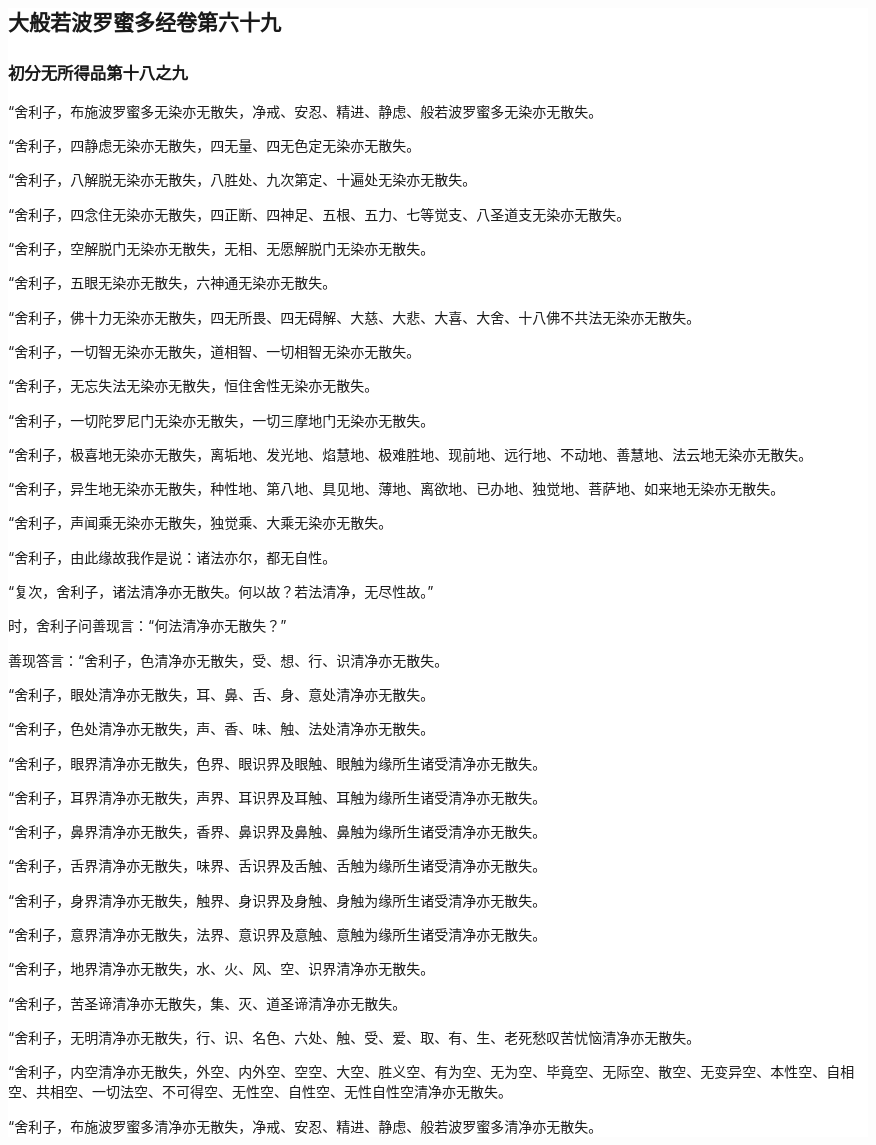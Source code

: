 ## 大般若波罗蜜多经卷第六十九

### 初分无所得品第十八之九

“舍利子，布施波罗蜜多无染亦无散失，净戒、安忍、精进、静虑、般若波罗蜜多无染亦无散失。

“舍利子，四静虑无染亦无散失，四无量、四无色定无染亦无散失。

“舍利子，八解脱无染亦无散失，八胜处、九次第定、十遍处无染亦无散失。

“舍利子，四念住无染亦无散失，四正断、四神足、五根、五力、七等觉支、八圣道支无染亦无散失。

“舍利子，空解脱门无染亦无散失，无相、无愿解脱门无染亦无散失。

“舍利子，五眼无染亦无散失，六神通无染亦无散失。

“舍利子，佛十力无染亦无散失，四无所畏、四无碍解、大慈、大悲、大喜、大舍、十八佛不共法无染亦无散失。

“舍利子，一切智无染亦无散失，道相智、一切相智无染亦无散失。

“舍利子，无忘失法无染亦无散失，恒住舍性无染亦无散失。

“舍利子，一切陀罗尼门无染亦无散失，一切三摩地门无染亦无散失。

“舍利子，极喜地无染亦无散失，离垢地、发光地、焰慧地、极难胜地、现前地、远行地、不动地、善慧地、法云地无染亦无散失。

“舍利子，异生地无染亦无散失，种性地、第八地、具见地、薄地、离欲地、已办地、独觉地、菩萨地、如来地无染亦无散失。

“舍利子，声闻乘无染亦无散失，独觉乘、大乘无染亦无散失。

“舍利子，由此缘故我作是说：诸法亦尔，都无自性。

“复次，舍利子，诸法清净亦无散失。何以故？若法清净，无尽性故。”

时，舍利子问善现言：“何法清净亦无散失？”

善现答言：“舍利子，色清净亦无散失，受、想、行、识清净亦无散失。

“舍利子，眼处清净亦无散失，耳、鼻、舌、身、意处清净亦无散失。

“舍利子，色处清净亦无散失，声、香、味、触、法处清净亦无散失。

“舍利子，眼界清净亦无散失，色界、眼识界及眼触、眼触为缘所生诸受清净亦无散失。

“舍利子，耳界清净亦无散失，声界、耳识界及耳触、耳触为缘所生诸受清净亦无散失。

“舍利子，鼻界清净亦无散失，香界、鼻识界及鼻触、鼻触为缘所生诸受清净亦无散失。

“舍利子，舌界清净亦无散失，味界、舌识界及舌触、舌触为缘所生诸受清净亦无散失。

“舍利子，身界清净亦无散失，触界、身识界及身触、身触为缘所生诸受清净亦无散失。

“舍利子，意界清净亦无散失，法界、意识界及意触、意触为缘所生诸受清净亦无散失。

“舍利子，地界清净亦无散失，水、火、风、空、识界清净亦无散失。

“舍利子，苦圣谛清净亦无散失，集、灭、道圣谛清净亦无散失。

“舍利子，无明清净亦无散失，行、识、名色、六处、触、受、爱、取、有、生、老死愁叹苦忧恼清净亦无散失。

“舍利子，内空清净亦无散失，外空、内外空、空空、大空、胜义空、有为空、无为空、毕竟空、无际空、散空、无变异空、本性空、自相空、共相空、一切法空、不可得空、无性空、自性空、无性自性空清净亦无散失。

“舍利子，布施波罗蜜多清净亦无散失，净戒、安忍、精进、静虑、般若波罗蜜多清净亦无散失。
